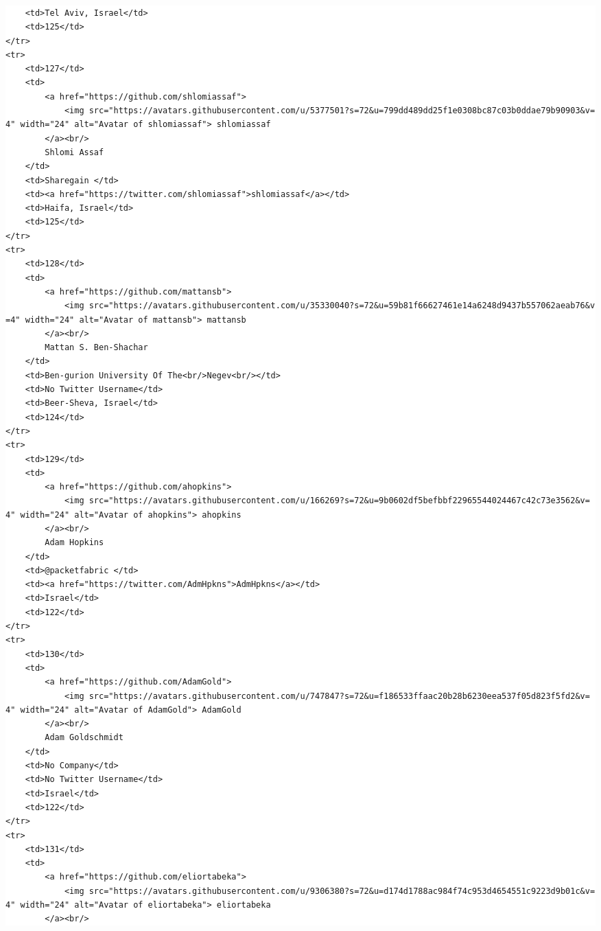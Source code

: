 		<td>Tel Aviv, Israel</td>
		<td>125</td>
	</tr>
	<tr>
		<td>127</td>
		<td>
			<a href="https://github.com/shlomiassaf">
				<img src="https://avatars.githubusercontent.com/u/5377501?s=72&u=799dd489dd25f1e0308bc87c03b0ddae79b90903&v=4" width="24" alt="Avatar of shlomiassaf"> shlomiassaf
			</a><br/>
			Shlomi Assaf
		</td>
		<td>Sharegain </td>
		<td><a href="https://twitter.com/shlomiassaf">shlomiassaf</a></td>
		<td>Haifa, Israel</td>
		<td>125</td>
	</tr>
	<tr>
		<td>128</td>
		<td>
			<a href="https://github.com/mattansb">
				<img src="https://avatars.githubusercontent.com/u/35330040?s=72&u=59b81f66627461e14a6248d9437b557062aeab76&v=4" width="24" alt="Avatar of mattansb"> mattansb
			</a><br/>
			Mattan S. Ben-Shachar
		</td>
		<td>Ben-gurion University Of The<br/>Negev<br/></td>
		<td>No Twitter Username</td>
		<td>Beer-Sheva, Israel</td>
		<td>124</td>
	</tr>
	<tr>
		<td>129</td>
		<td>
			<a href="https://github.com/ahopkins">
				<img src="https://avatars.githubusercontent.com/u/166269?s=72&u=9b0602df5befbbf22965544024467c42c73e3562&v=4" width="24" alt="Avatar of ahopkins"> ahopkins
			</a><br/>
			Adam Hopkins
		</td>
		<td>@packetfabric </td>
		<td><a href="https://twitter.com/AdmHpkns">AdmHpkns</a></td>
		<td>Israel</td>
		<td>122</td>
	</tr>
	<tr>
		<td>130</td>
		<td>
			<a href="https://github.com/AdamGold">
				<img src="https://avatars.githubusercontent.com/u/747847?s=72&u=f186533ffaac20b28b6230eea537f05d823f5fd2&v=4" width="24" alt="Avatar of AdamGold"> AdamGold
			</a><br/>
			Adam Goldschmidt
		</td>
		<td>No Company</td>
		<td>No Twitter Username</td>
		<td>Israel</td>
		<td>122</td>
	</tr>
	<tr>
		<td>131</td>
		<td>
			<a href="https://github.com/eliortabeka">
				<img src="https://avatars.githubusercontent.com/u/9306380?s=72&u=d174d1788ac984f74c953d4654551c9223d9b01c&v=4" width="24" alt="Avatar of eliortabeka"> eliortabeka
			</a><br/>